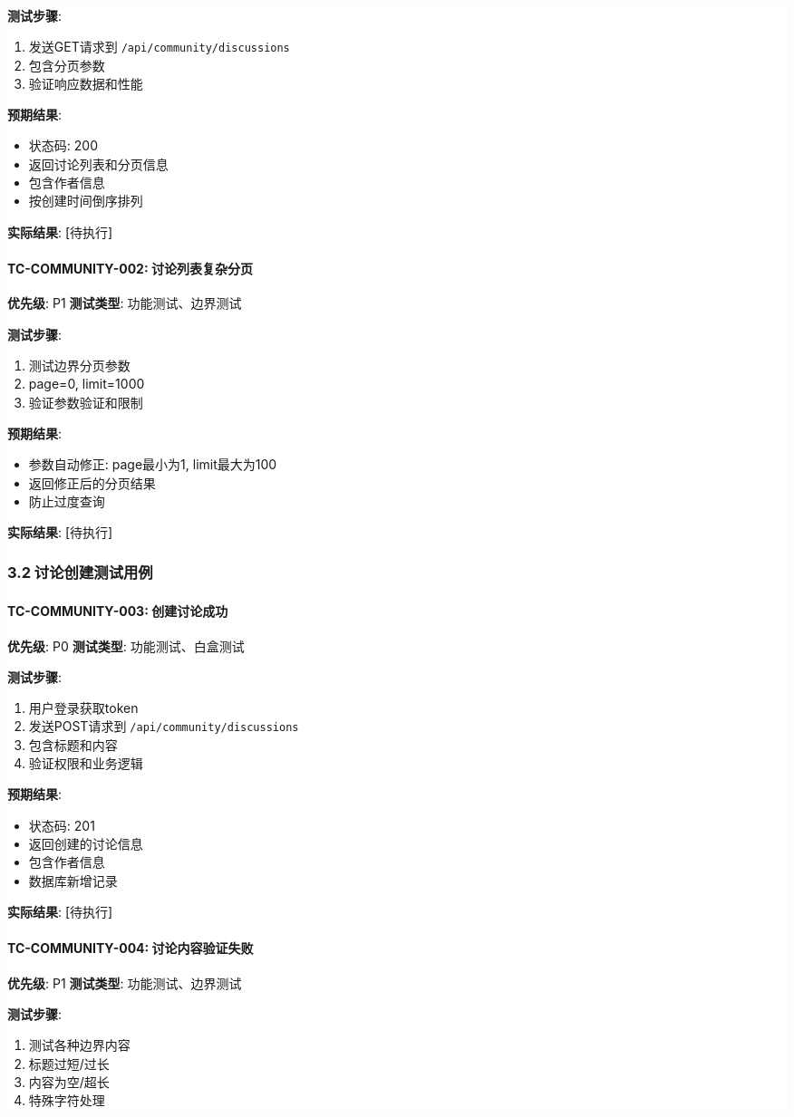 **测试步骤**:
1. 发送GET请求到 `/api/community/discussions`
2. 包含分页参数
3. 验证响应数据和性能

**预期结果**:
- 状态码: 200
- 返回讨论列表和分页信息
- 包含作者信息
- 按创建时间倒序排列

**实际结果**: [待执行]

#### TC-COMMUNITY-002: 讨论列表复杂分页
**优先级**: P1
**测试类型**: 功能测试、边界测试

**测试步骤**:
1. 测试边界分页参数
2. page=0, limit=1000
3. 验证参数验证和限制

**预期结果**:
- 参数自动修正: page最小为1, limit最大为100
- 返回修正后的分页结果
- 防止过度查询

**实际结果**: [待执行]

### 3.2 讨论创建测试用例

#### TC-COMMUNITY-003: 创建讨论成功
**优先级**: P0
**测试类型**: 功能测试、白盒测试

**测试步骤**:
1. 用户登录获取token
2. 发送POST请求到 `/api/community/discussions`
3. 包含标题和内容
4. 验证权限和业务逻辑

**预期结果**:
- 状态码: 201
- 返回创建的讨论信息
- 包含作者信息
- 数据库新增记录

**实际结果**: [待执行]

#### TC-COMMUNITY-004: 讨论内容验证失败
**优先级**: P1
**测试类型**: 功能测试、边界测试

**测试步骤**:
1. 测试各种边界内容
2. 标题过短/过长
3. 内容为空/超长
4. 特殊字符处理
